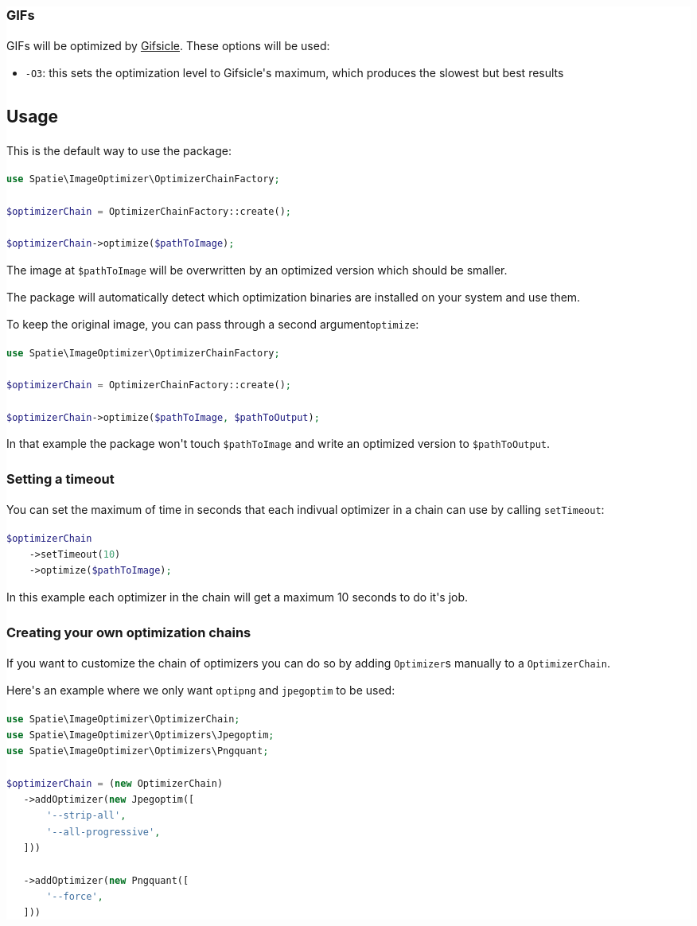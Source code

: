 ### GIFs

GIFs will be optimized by [Gifsicle](http://www.lcdf.org/gifsicle/). These options will be used:
- `-O3`: this sets the optimization level to Gifsicle's maximum, which produces the slowest but best results

## Usage

This is the default way to use the package:

``` php
use Spatie\ImageOptimizer\OptimizerChainFactory;

$optimizerChain = OptimizerChainFactory::create();

$optimizerChain->optimize($pathToImage);
```

The image at `$pathToImage` will be overwritten by an optimized version which should be smaller.

The package will automatically detect which optimization binaries are installed on your system and use them.

To keep the original image, you can pass through a second argument`optimize`:
```php
use Spatie\ImageOptimizer\OptimizerChainFactory;

$optimizerChain = OptimizerChainFactory::create();

$optimizerChain->optimize($pathToImage, $pathToOutput);
```

In that example the package won't touch `$pathToImage` and write an optimized version to `$pathToOutput`.

### Setting a timeout

You can set the maximum of time in seconds that each indivual optimizer in a chain can use by calling `setTimeout`:

```php
$optimizerChain
    ->setTimeout(10)
    ->optimize($pathToImage);
```

In this example each optimizer in the chain will get a maximum 10 seconds to do it's job.

### Creating your own optimization chains

If you want to customize the chain of optimizers you can do so by adding `Optimizer`s manually to a `OptimizerChain`.

Here's an example where we only want `optipng` and `jpegoptim` to be used:

```php
use Spatie\ImageOptimizer\OptimizerChain;
use Spatie\ImageOptimizer\Optimizers\Jpegoptim;
use Spatie\ImageOptimizer\Optimizers\Pngquant;

$optimizerChain = (new OptimizerChain)
   ->addOptimizer(new Jpegoptim([
       '--strip-all',
       '--all-progressive',
   ]))

   ->addOptimizer(new Pngquant([
       '--force',
   ]))
```